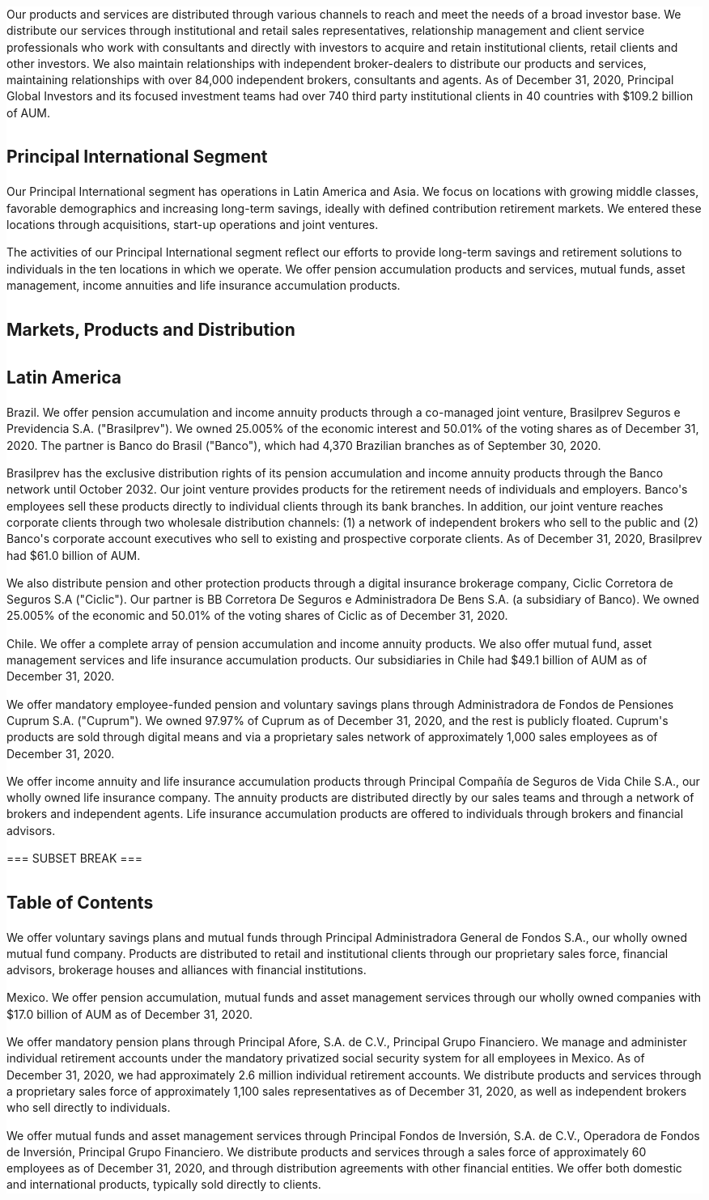 <p>Our products and services are distributed through various channels to reach and meet the needs of a broad investor base. We distribute our services through institutional and retail sales representatives, relationship management and client service professionals who work with consultants and directly with investors to acquire and retain institutional clients, retail clients and other investors. We also maintain relationships with independent broker-dealers to distribute our products and services, maintaining relationships with over 84,000 independent brokers, consultants and agents. As of December 31, 2020, Principal Global Investors and its focused investment teams had over 740 third party institutional clients in 40 countries with $109.2 billion of AUM.</p>
<h2>Principal International Segment</h2>
<p>Our Principal International segment has operations in Latin America and Asia. We focus on locations with growing middle classes, favorable demographics and increasing long-term savings, ideally with defined contribution retirement markets. We entered these locations through acquisitions, start-up operations and joint ventures.</p>
<p>The activities of our Principal International segment reflect our efforts to provide long-term savings and retirement solutions to individuals in the ten locations in which we operate. We offer pension accumulation products and services, mutual funds, asset management, income annuities and life insurance accumulation products.</p>
<h2>Markets, Products and Distribution</h2>
<h2>Latin America</h2>
<p>Brazil. We offer pension accumulation and income annuity products through a co-managed joint venture, Brasilprev Seguros e Previdencia S.A. ("Brasilprev"). We owned 25.005% of the economic interest and 50.01% of the voting shares as of December 31, 2020. The partner is Banco do Brasil ("Banco"), which had 4,370 Brazilian branches as of September 30, 2020.</p>
<p>Brasilprev has the exclusive distribution rights of its pension accumulation and income annuity products through the Banco network until October 2032. Our joint venture provides products for the retirement needs of individuals and employers. Banco's employees sell these products directly to individual clients through its bank branches. In addition, our joint venture reaches corporate clients through two wholesale distribution channels: (1) a network of independent brokers who sell to the public and (2) Banco's corporate account executives who sell to existing and prospective corporate clients. As of December 31, 2020, Brasilprev had $61.0 billion of AUM.</p>
<p>We also distribute pension and other protection products through a digital insurance brokerage company, Ciclic Corretora de Seguros S.A ("Ciclic"). Our partner is BB Corretora De Seguros e Administradora De Bens S.A. (a subsidiary of Banco). We owned 25.005% of the economic and 50.01% of the voting shares of Ciclic as of December 31, 2020.</p>
<p>Chile. We offer a complete array of pension accumulation and income annuity products. We also offer mutual fund, asset management services and life insurance accumulation products. Our subsidiaries in Chile had $49.1 billion of AUM as of December 31, 2020.</p>
<p>We offer mandatory employee-funded pension and voluntary savings plans through Administradora de Fondos de Pensiones Cuprum S.A. ("Cuprum"). We owned 97.97% of Cuprum as of December 31, 2020, and the rest is publicly floated. Cuprum's products are sold through digital means and via a proprietary sales network of approximately 1,000 sales employees as of December 31, 2020.</p>
<p>We offer income annuity and life insurance accumulation products through Principal Compañía de Seguros de Vida Chile S.A., our wholly owned life insurance company. The annuity products are distributed directly by our sales teams and through a network of brokers and independent agents. Life insurance accumulation products are offered to individuals through brokers and financial advisors.</p>
<p>=== SUBSET BREAK ===</p>
<h2>Table of Contents</h2>
<p>We offer voluntary savings plans and mutual funds through Principal Administradora General de Fondos S.A., our wholly owned mutual fund company. Products are distributed to retail and institutional clients through our proprietary sales force, financial advisors, brokerage houses and alliances with financial institutions.</p>
<p>Mexico. We offer pension accumulation, mutual funds and asset management services through our wholly owned companies with $17.0 billion of AUM as of December 31, 2020.</p>
<p>We offer mandatory pension plans through Principal Afore, S.A. de C.V., Principal Grupo Financiero. We manage and administer individual retirement accounts under the mandatory privatized social security system for all employees in Mexico. As of December 31, 2020, we had approximately 2.6 million individual retirement accounts. We distribute products and services through a proprietary sales force of approximately 1,100 sales representatives as of December 31, 2020, as well as independent brokers who sell directly to individuals.</p>
<p>We offer mutual funds and asset management services through Principal Fondos de Inversión, S.A. de C.V., Operadora de Fondos de Inversión, Principal Grupo Financiero. We distribute products and services through a sales force of approximately 60 employees as of December 31, 2020, and through distribution agreements with other financial entities. We offer both domestic and international products, typically sold directly to clients.</p>